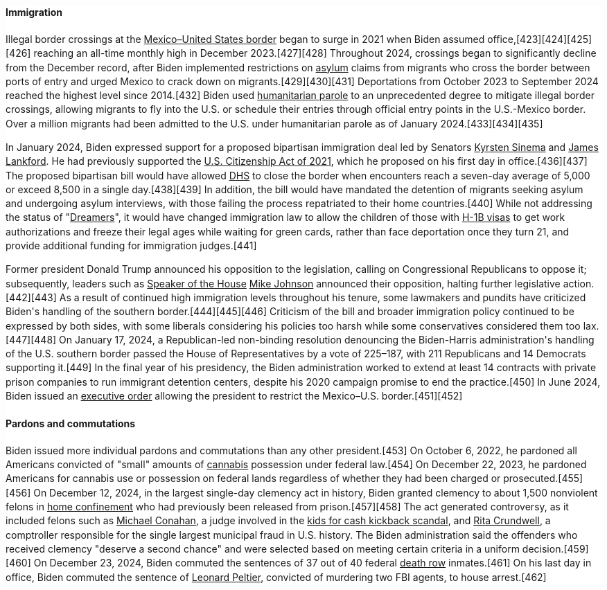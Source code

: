 
#### Immigration

Illegal border crossings at the [Mexico–United States border](https://en.wikipedia.org/wiki/Mexico%E2%80%93United_States_border) began to surge in 2021 when Biden assumed office,[423][424][425][426] reaching an all-time monthly high in December 2023.[427][428] Throughout 2024, crossings began to significantly decline from the December record, after Biden implemented restrictions on [asylum](https://en.wikipedia.org/wiki/Asylum_in_the_United_States) claims from migrants who cross the border between ports of entry and urged Mexico to crack down on migrants.[429][430][431] Deportations from October 2023 to September 2024 reached the highest level since 2014.[432] Biden used [humanitarian parole](https://en.wikipedia.org/wiki/Humanitarian_parole) to an unprecedented degree to mitigate illegal border crossings, allowing migrants to fly into the U.S. or schedule their entries through official entry points in the U.S.-Mexico border. Over a million migrants had been admitted to the U.S. under humanitarian parole as of January 2024.[433][434][435]

In January 2024, Biden expressed support for a proposed bipartisan immigration deal led by Senators [Kyrsten Sinema](https://en.wikipedia.org/wiki/Kyrsten_Sinema) and [James Lankford](https://en.wikipedia.org/wiki/James_Lankford). He had previously supported the [U.S. Citizenship Act of 2021](https://en.wikipedia.org/wiki/U.S._Citizenship_Act_of_2021), which he proposed on his first day in office.[436][437] The proposed bipartisan bill would have allowed [DHS](https://en.wikipedia.org/wiki/Department_of_Homeland_Security) to close the border when encounters reach a seven-day average of 5,000 or exceed 8,500 in a single day.[438][439] In addition, the bill would have mandated the detention of migrants seeking asylum and undergoing asylum interviews, with those failing the process repatriated to their home countries.[440] While not addressing the status of "[Dreamers](https://en.wikipedia.org/wiki/Deferred_Action_for_Childhood_Arrivals)", it would have changed immigration law to allow the children of those with [H-1B visas](https://en.wikipedia.org/wiki/H-1B_visas) to get work authorizations and freeze their legal ages while waiting for green cards, rather than face deportation once they turn 21, and provide additional funding for immigration judges.[441]

Former president Donald Trump announced his opposition to the legislation, calling on Congressional Republicans to oppose it; subsequently, leaders such as [Speaker of the House](https://en.wikipedia.org/wiki/Speaker_of_the_United_States_House_of_Representatives) [Mike Johnson](https://en.wikipedia.org/wiki/Mike_Johnson) announced their opposition, halting further legislative action.[442][443] As a result of continued high immigration levels throughout his tenure, some lawmakers and pundits have criticized Biden's handling of the southern border.[444][445][446] Criticism of the bill and broader immigration policy continued to be expressed by both sides, with some liberals considering his policies too harsh while some conservatives considered them too lax.[447][448] On January 17, 2024, a Republican-led non-binding resolution denouncing the Biden-Harris administration's handling of the U.S. southern border passed the House of Representatives by a vote of 225–187, with 211 Republicans and 14 Democrats supporting it.[449] In the final year of his presidency, the Biden administration worked to extend at least 14 contracts with private prison companies to run immigrant detention centers, despite his 2020 campaign promise to end the practice.[450] In June 2024, Biden issued an [executive order](https://en.wikipedia.org/wiki/A_Proclamation_on_Securing_the_Border) allowing the president to restrict the Mexico–U.S. border.[451][452]


#### Pardons and commutations

Biden issued more individual pardons and commutations than any other president.[453] On October 6, 2022, he pardoned all Americans convicted of "small" amounts of [cannabis](https://en.wikipedia.org/wiki/Cannabis_(drug)) possession under federal law.[454] On December 22, 2023, he pardoned Americans for cannabis use or possession on federal lands regardless of whether they had been charged or prosecuted.[455][456] On December 12, 2024, in the largest single-day clemency act in history, Biden granted clemency to about 1,500 nonviolent felons in [home confinement](https://en.wikipedia.org/wiki/Home_confinement) who had previously been released from prison.[457][458] The act generated controversy, as it included felons such as [Michael Conahan](https://en.wikipedia.org/wiki/Michael_Conahan), a judge involved in the [kids for cash kickback scandal](https://en.wikipedia.org/wiki/Kids_for_cash), and [Rita Crundwell](https://en.wikipedia.org/wiki/Rita_Crundwell), a comptroller responsible for the single largest municipal fraud in U.S. history. The Biden administration said the offenders who received clemency "deserve a second chance" and were selected based on meeting certain criteria in a uniform decision.[459][460] On December 23, 2024, Biden commuted the sentences of 37 out of 40 federal [death row](https://en.wikipedia.org/wiki/Death_row) inmates.[461] On his last day in office, Biden commuted the sentence of [Leonard Peltier](https://en.wikipedia.org/wiki/Leonard_Peltier), convicted of murdering two FBI agents, to house arrest.[462]
